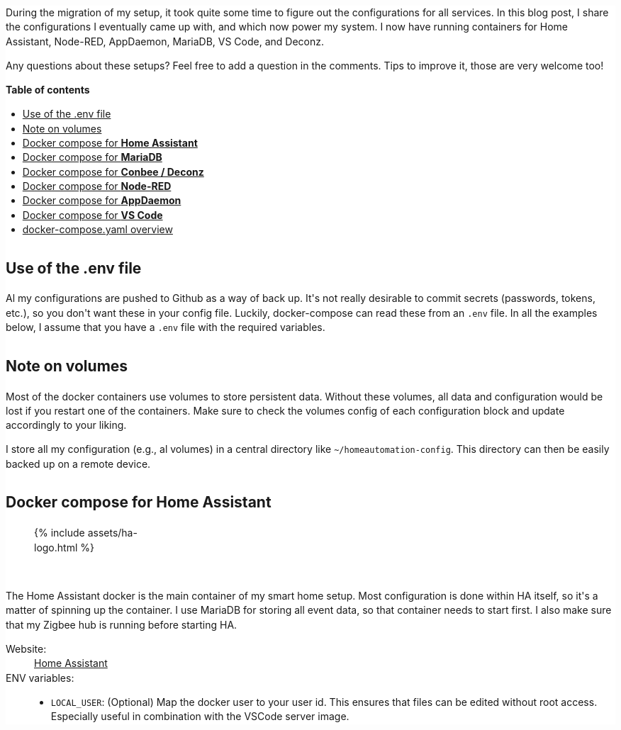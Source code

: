 During the migration of my setup, it took quite some time to figure out the configurations for all services. In this blog post, I share the configurations I eventually came up with, and which now power my system. I now have running containers for Home Assistant, Node-RED, AppDaemon, MariaDB, VS Code, and Deconz.

Any questions about these setups? Feel free to add a question in the comments. Tips to improve it, those are very welcome too!

**Table of contents**

- [Use of the .env file](#env)
- [Note on volumes](#volumes)
- [Docker compose for **Home Assistant**](#home-assistant)
- [Docker compose for **MariaDB**](#mariadb)
- [Docker compose for **Conbee / Deconz**](#deconz)
- [Docker compose for **Node-RED**](#nodered)
- [Docker compose for **AppDaemon**](#appdaemon)
- [Docker compose for **VS Code**](#vscode)
- [docker-compose.yaml overview](#overview)

<a name="env"></a>
## Use of the .env file

Al my configurations are pushed to Github as a way of back up. It's not really desirable to commit secrets (passwords, tokens, etc.), so you don't want these in your config file. Luckily, docker-compose can read these from an `.env` file. In all the examples below, I assume that you have a `.env` file with the required variables.

<a name="volumes"></a>
## Note on volumes

Most of the docker containers use volumes to store persistent data. Without these volumes, all data and configuration would be lost if you restart one of the containers. Make sure to check the volumes config of each configuration block and update accordingly to your liking.

I store all my configuration (e.g., al volumes) in a central directory like `~/homeautomation-config`. This directory can then be easily backed up on a remote device.  

<a name="home-assistant"></a>
## Docker compose for Home Assistant

<figure style="max-width: 200px; text-align: left;">
{% include assets/ha-logo.html %}
</figure><br>

The Home Assistant docker is the main container of my smart home setup. Most configuration is done within HA itself, so it's a matter of spinning up the container. I use MariaDB for storing all event data, so that container needs to start first. I also make sure that my Zigbee hub is running before starting HA.

<dl>
  <dt>Website:</dt>
  <dd><a href="https://www.home-assistant.io/">Home Assistant</a></dd>
  <dt>ENV variables:</dt>
  <dd>
    <ul>
      <li><code>LOCAL_USER</code>: (Optional) Map the docker user to your user id. This ensures that files can be edited without root access. Especially useful in combination with the VSCode server image.</li>
    </ul>
  </dd>
</dl>
